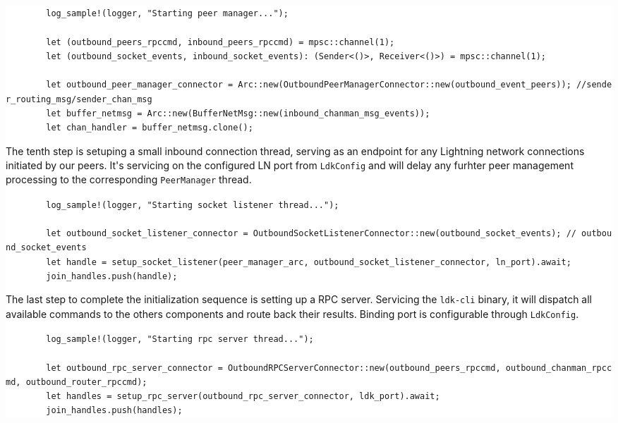 ```
        log_sample!(logger, "Starting peer manager...");

        let (outbound_peers_rpccmd, inbound_peers_rpccmd) = mpsc::channel(1);
        let (outbound_socket_events, inbound_socket_events): (Sender<()>, Receiver<()>) = mpsc::channel(1);

        let outbound_peer_manager_connector = Arc::new(OutboundPeerManagerConnector::new(outbound_event_peers)); //sender_routing_msg/sender_chan_msg
        let buffer_netmsg = Arc::new(BufferNetMsg::new(inbound_chanman_msg_events));
        let chan_handler = buffer_netmsg.clone();
```

The tenth step is setuping a small inbound connection thread, serving as an endpoint for any
Lightning network connections initiated by our peers. It's servicing on the configured LN port
from `LdkConfig` and will delay any furhter peer management processing to the corresponding `PeerManager`
thread.

```
        log_sample!(logger, "Starting socket listener thread...");

        let outbound_socket_listener_connector = OutboundSocketListenerConnector::new(outbound_socket_events); // outbound_socket_events
        let handle = setup_socket_listener(peer_manager_arc, outbound_socket_listener_connector, ln_port).await;
        join_handles.push(handle);
```
The last step to complete the initialization sequence is setting up a RPC server. Servicing the
`ldk-cli` binary, it will dispatch all available commands to the others components and route back
their results. Binding port is configurable through `LdkConfig`.

```
        log_sample!(logger, "Starting rpc server thread...");

        let outbound_rpc_server_connector = OutboundRPCServerConnector::new(outbound_peers_rpccmd, outbound_chanman_rpccmd, outbound_router_rpccmd);
        let handles = setup_rpc_server(outbound_rpc_server_connector, ldk_port).await;
        join_handles.push(handles);
```

